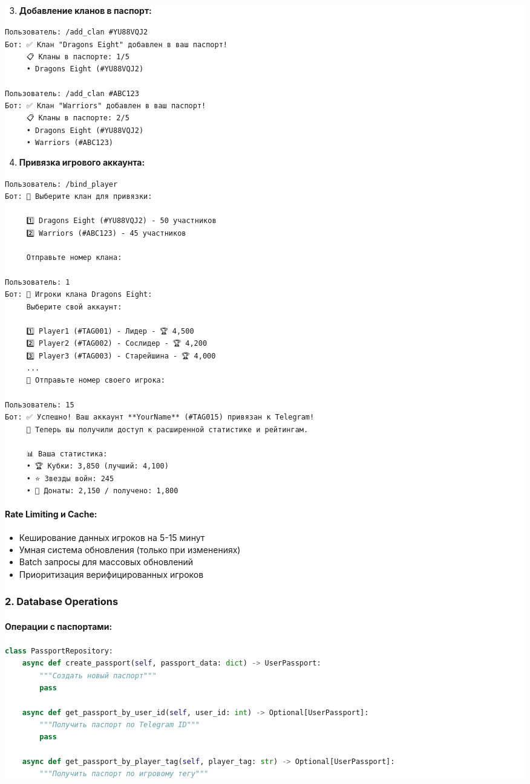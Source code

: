 3. **Добавление кланов в паспорт:**
```
Пользователь: /add_clan #YU88VQJ2
Бот: ✅ Клан "Dragons Eight" добавлен в ваш паспорт!
     📋 Кланы в паспорте: 1/5
     • Dragons Eight (#YU88VQJ2)

Пользователь: /add_clan #ABC123
Бот: ✅ Клан "Warriors" добавлен в ваш паспорт!
     📋 Кланы в паспорте: 2/5
     • Dragons Eight (#YU88VQJ2)
     • Warriors (#ABC123)
```

4. **Привязка игрового аккаунта:**
```
Пользователь: /bind_player
Бот: 🎯 Выберите клан для привязки:
     
     1️⃣ Dragons Eight (#YU88VQJ2) - 50 участников
     2️⃣ Warriors (#ABC123) - 45 участников
     
     Отправьте номер клана:

Пользователь: 1
Бот: 👥 Игроки клана Dragons Eight:
     Выберите свой аккаунт:
     
     1️⃣ Player1 (#TAG001) - Лидер - 🏆 4,500
     2️⃣ Player2 (#TAG002) - Сослидер - 🏆 4,200  
     3️⃣ Player3 (#TAG003) - Старейшина - 🏆 4,000
     ...
     🔢 Отправьте номер своего игрока:

Пользователь: 15
Бот: ✅ Успешно! Ваш аккаунт **YourName** (#TAG015) привязан к Telegram!
     🎉 Теперь вы получили доступ к расширенной статистике и рейтингам.
     
     📊 Ваша статистика:
     • 🏆 Кубки: 3,850 (лучший: 4,100)
     • ⭐ Звезды войн: 245
     • 🎁 Донаты: 2,150 / получено: 1,800
```

#### Rate Limiting и Cache:
- Кеширование данных игроков на 5-15 минут
- Умная система обновления (только при изменениях)  
- Batch запросы для массовых обновлений
- Приоритизация верифицированных игроков

### 2. Database Operations

#### Операции с паспортами:
```python
class PassportRepository:
    async def create_passport(self, passport_data: dict) -> UserPassport:
        """Создать новый паспорт"""
        pass
        
    async def get_passport_by_user_id(self, user_id: int) -> Optional[UserPassport]:
        """Получить паспорт по Telegram ID"""
        pass
        
    async def get_passport_by_player_tag(self, player_tag: str) -> Optional[UserPassport]:
        """Получить паспорт по игровому тегу"""
```